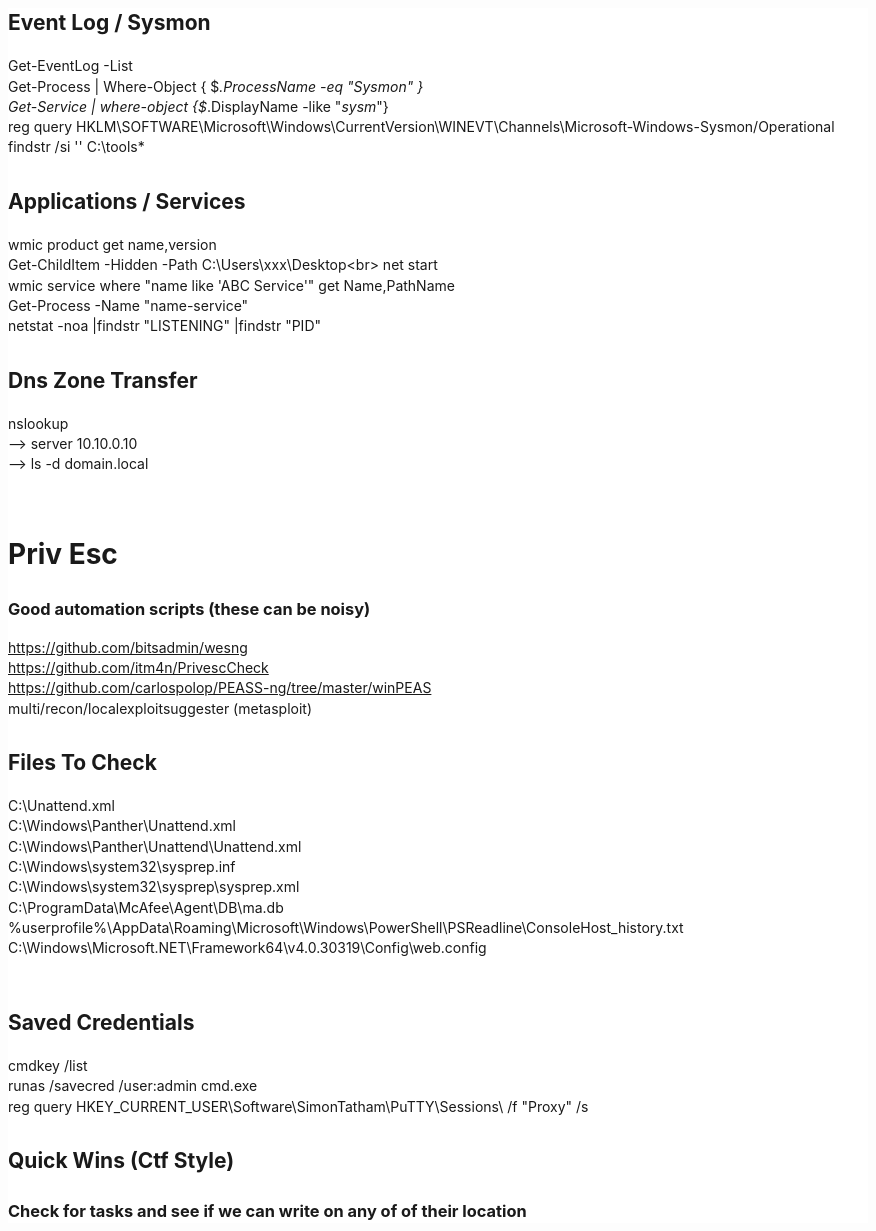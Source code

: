 ## Event Log / Sysmon
Get-EventLog -List<br>
Get-Process | Where-Object { $_.ProcessName -eq "Sysmon" }<br>
Get-Service | where-object {$_.DisplayName -like "*sysm*"}<br>
reg query HKLM\SOFTWARE\Microsoft\Windows\CurrentVersion\WINEVT\Channels\Microsoft-Windows-Sysmon/Operational<br>
findstr /si '<ProcessCreate onmatch="exclude">' C:\tools\*<br>
## Applications / Services
wmic product get name,version<br>
Get-ChildItem -Hidden -Path C:\Users\xxx\Desktop\<br>
net start<br>
wmic service where "name like 'ABC Service'" get Name,PathName<br>
Get-Process -Name "name-service"<br>
netstat -noa |findstr "LISTENING" |findstr "PID"<br>
## Dns Zone Transfer
nslookup<br>
--> server 10.10.0.10<br>
--> ls -d domain.local<br>
<br>
# Priv Esc
### Good automation scripts (these can be noisy)<br>

https://github.com/bitsadmin/wesng<br>
https://github.com/itm4n/PrivescCheck<br>
https://github.com/carlospolop/PEASS-ng/tree/master/winPEAS<br>
multi/recon/localexploitsuggester (metasploit)<br>
## Files To Check<br>
C:\Unattend.xml<br>
C:\Windows\Panther\Unattend.xml<br>
C:\Windows\Panther\Unattend\Unattend.xml<br>
C:\Windows\system32\sysprep.inf<br>
C:\Windows\system32\sysprep\sysprep.xml<br>
C:\ProgramData\McAfee\Agent\DB\ma.db<br>
%userprofile%\AppData\Roaming\Microsoft\Windows\PowerShell\PSReadline\ConsoleHost_history.txt<br>
C:\Windows\Microsoft.NET\Framework64\v4.0.30319\Config\web.config<br><br>
## Saved Credentials
cmdkey /list<br>
runas /savecred /user:admin cmd.exe<br>
reg query HKEY_CURRENT_USER\Software\SimonTatham\PuTTY\Sessions\ /f "Proxy" /s<br>
## Quick Wins (Ctf Style)
### Check for tasks and see if we can write on any of of their location
